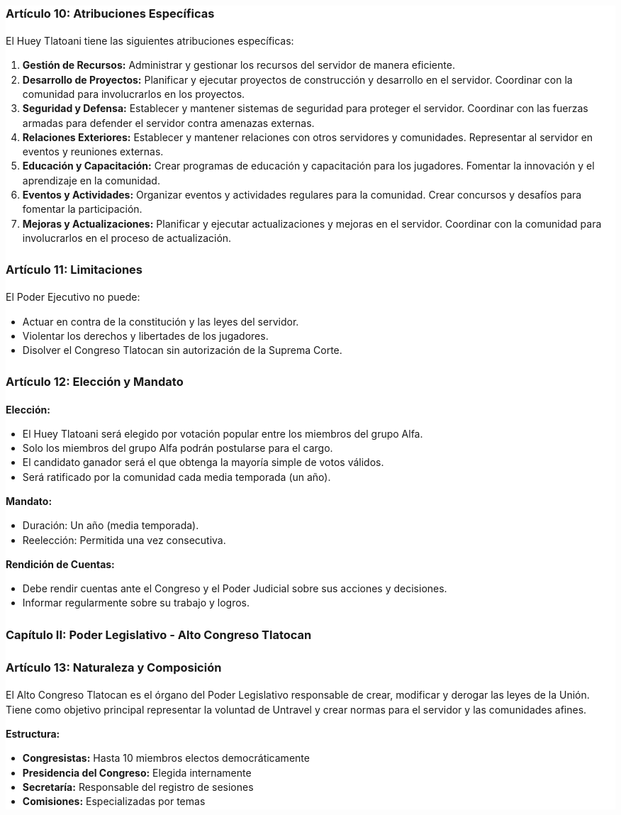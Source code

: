 ### Artículo 10: Atribuciones Específicas

El Huey Tlatoani tiene las siguientes atribuciones específicas:

1. **Gestión de Recursos:** Administrar y gestionar los recursos del servidor de manera eficiente.
2. **Desarrollo de Proyectos:** Planificar y ejecutar proyectos de construcción y desarrollo en el servidor. Coordinar con la comunidad para involucrarlos en los proyectos.
3. **Seguridad y Defensa:** Establecer y mantener sistemas de seguridad para proteger el servidor. Coordinar con las fuerzas armadas para defender el servidor contra amenazas externas.
4. **Relaciones Exteriores:** Establecer y mantener relaciones con otros servidores y comunidades. Representar al servidor en eventos y reuniones externas.
5. **Educación y Capacitación:** Crear programas de educación y capacitación para los jugadores. Fomentar la innovación y el aprendizaje en la comunidad.
6. **Eventos y Actividades:** Organizar eventos y actividades regulares para la comunidad. Crear concursos y desafíos para fomentar la participación.
7. **Mejoras y Actualizaciones:** Planificar y ejecutar actualizaciones y mejoras en el servidor. Coordinar con la comunidad para involucrarlos en el proceso de actualización.

### Artículo 11: Limitaciones

El Poder Ejecutivo no puede:
- Actuar en contra de la constitución y las leyes del servidor.
- Violentar los derechos y libertades de los jugadores.
- Disolver el Congreso Tlatocan sin autorización de la Suprema Corte.

### Artículo 12: Elección y Mandato

**Elección:**
- El Huey Tlatoani será elegido por votación popular entre los miembros del grupo Alfa.
- Solo los miembros del grupo Alfa podrán postularse para el cargo.
- El candidato ganador será el que obtenga la mayoría simple de votos válidos.
- Será ratificado por la comunidad cada media temporada (un año).

**Mandato:**
- Duración: Un año (media temporada).
- Reelección: Permitida una vez consecutiva.

**Rendición de Cuentas:**
- Debe rendir cuentas ante el Congreso y el Poder Judicial sobre sus acciones y decisiones.
- Informar regularmente sobre su trabajo y logros.

### Capítulo II: Poder Legislativo - Alto Congreso Tlatocan

### Artículo 13: Naturaleza y Composición

El Alto Congreso Tlatocan es el órgano del Poder Legislativo responsable de crear, modificar y derogar las leyes de la Unión. Tiene como objetivo principal representar la voluntad de Untravel y crear normas para el servidor y las comunidades afines.

**Estructura:**
- **Congresistas:** Hasta 10 miembros electos democráticamente
- **Presidencia del Congreso:** Elegida internamente
- **Secretaría:** Responsable del registro de sesiones
- **Comisiones:** Especializadas por temas
